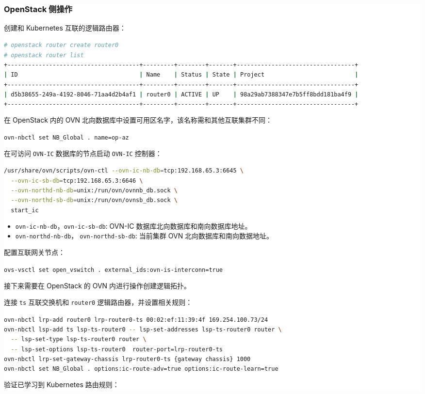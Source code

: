 ### OpenStack 侧操作

创建和 Kubernetes 互联的逻辑路由器：

```bash
# openstack router create router0
# openstack router list
+--------------------------------------+---------+--------+-------+----------------------------------+
| ID                                   | Name    | Status | State | Project                          |
+--------------------------------------+---------+--------+-------+----------------------------------+
| d5b38655-249a-4192-8046-71aa4d2b4af1 | router0 | ACTIVE | UP    | 98a29ab7388347e7b5ff8bdd181ba4f9 |
+--------------------------------------+---------+--------+-------+----------------------------------+
```

在 OpenStack 内的 OVN 北向数据库中设置可用区名字，该名称需和其他互联集群不同：

```bash
ovn-nbctl set NB_Global . name=op-az
```

在可访问 `OVN-IC` 数据库的节点启动 `OVN-IC` 控制器：

```bash
/usr/share/ovn/scripts/ovn-ctl --ovn-ic-nb-db=tcp:192.168.65.3:6645 \
  --ovn-ic-sb-db=tcp:192.168.65.3:6646 \
  --ovn-northd-nb-db=unix:/run/ovn/ovnnb_db.sock \
  --ovn-northd-sb-db=unix:/run/ovn/ovnsb_db.sock \
  start_ic
```
- `ovn-ic-nb-db`，`ovn-ic-sb-db`: OVN-IC 数据库北向数据库和南向数据库地址。
- `ovn-northd-nb-db`， `ovn-northd-sb-db`: 当前集群 OVN 北向数据库和南向数据地址。

配置互联网关节点：

```bash
ovs-vsctl set open_vswitch . external_ids:ovn-is-interconn=true
```

接下来需要在 OpenStack 的 OVN 内进行操作创建逻辑拓扑。

连接 `ts` 互联交换机和 `router0` 逻辑路由器，并设置相关规则：

```bash
ovn-nbctl lrp-add router0 lrp-router0-ts 00:02:ef:11:39:4f 169.254.100.73/24
ovn-nbctl lsp-add ts lsp-ts-router0 -- lsp-set-addresses lsp-ts-router0 router \
  -- lsp-set-type lsp-ts-router0 router \
  -- lsp-set-options lsp-ts-router0  router-port=lrp-router0-ts
ovn-nbctl lrp-set-gateway-chassis lrp-router0-ts {gateway chassis} 1000
ovn-nbctl set NB_Global . options:ic-route-adv=true options:ic-route-learn=true
```

验证已学习到 Kubernetes 路由规则：
